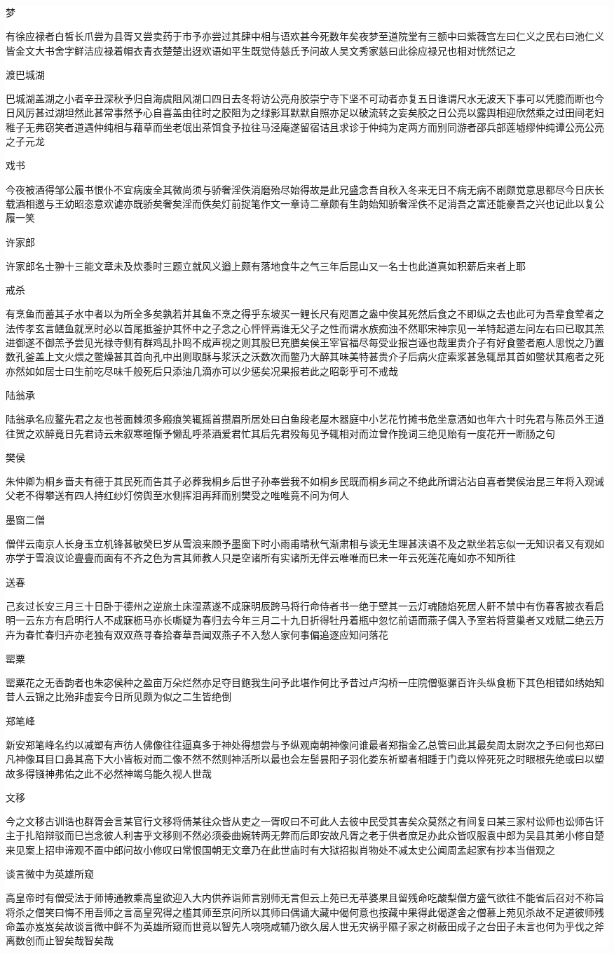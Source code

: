 梦  

有徐应禄者白皙长爪尝为县胥又尝卖药于市予亦尝过其肆中相与语欢甚今死数年矣夜梦至道院堂有三额中曰紫薇宫左曰仁义之民右曰池仁义皆金文大书舍字鲜洁应禄着帽衣青衣楚楚出迓欢语如平生既觉侍慈氏予问故人吴文秀家慈曰此徐应禄兄也相对恍然记之  

渡巴城湖  

巴城湖盖湖之小者辛丑深秋予归自海虞阻风湖口四日去冬将访公亮舟胶崇宁寺下坚不可动者亦复五日谁谓尺水无波天下事可以凭臆而断也今日风厉甚过湖坦然此甚常事然予心自喜盖由往时之胶阻为之绿影耳默默自照亦足以破流转之妄矣胶之日公亮以露舆相迎欣然乘之过田间老妇稚子无弗窃笑者道遇仲纯相与藉草而坐老氓出茶饵食予拉往马泾庵遂留宿诘且求诊于仲纯为定两方而别同游者邵兵部莲墟缪仲纯谭公亮公亮之子元龙  

戏书  

今夜被酒得邹公履书恨仆不宜病废全其微尚须与骄奢淫佚消磨殆尽始得故是此兄盛念吾自秋入冬来无日不病无病不剧颇觉意思都尽今日庆长载酒相邀与王幼昭恣意欢谑亦既骄矣奢矣淫而佚矣灯前捉笔作文一章诗二章颇有生韵始知骄奢淫佚不足消吾之富还能豪吾之兴也记此以复公履一笑  

许家郎  

许家郎名士翀十三能文章未及炊黍时三题立就风义遒上颇有落地食牛之气三年后昆山又一名士也此道真如积薪后来者上耶  

戒杀  

有烹鱼而蓄其子水中者以为所全多矣孰若并其鱼不烹之得乎东坡买一鲤长尺有咫置之盎中俟其死然后食之不即纵之去也此可为吾辈食荤者之法传孝玄言鳝鱼就烹时必以首尾抵釜护其怀中之子念之心怦怦焉谁无父子之性而谓水族痴浊不然耶宋神宗见一羊特起道左问左右曰已取其羔进御遂不御羔予尝见光禄寺侧有群鸡乱扑鸣不成声视之则其股巳充膳矣侯王宰官福尽每受业报岂诬也哉里贵介子有好食鳖者庖人思悦之乃置数孔釜盖上文火煨之鳖燥甚其首向孔中出则取酥与浆沃之沃数次而鳖乃大醉其味美特甚贵介子后病火症索浆甚急辄昂其首如鳖状其疱者之死亦然如如居士曰生前吃尽味千般死后只添油几滴亦可以少惩矣况果报若此之昭彰乎可不戒哉  

陆翁承  

陆翁承名应鳌先君之友也苍面棘须多瘢痕笑辄摇首攒眉所居处曰白鱼段老屋木器庭中小艺花竹摊书危坐意洒如也年六十时先君与陈员外王道往贺之欢醉竟日先君诗云未叙寒暄惭予懒乱呼茶酒爱君忙其后先君殁每见予辄相对而泣曾作挽词三绝见贻有一度花开一断肠之句  

樊侯  

朱仲卿为桐乡啬夫有德于其民死而告其子必葬我桐乡后世子孙奉尝我不如桐乡民既而桐乡祠之不绝此所谓沾沾自喜者樊侯治昆三年将入观诫父老不得攀送有四人持红纱灯傍舆至水侧挥泪再拜而别樊受之唯唯竟不问为何人  

墨窗二僧  

僧伴云南京人长身玉立机锋甚敏癸巳岁从雪浪来顾予墨窗下时小雨甫晴秋气渐肃相与谈无生理甚浃语不及之默坐若忘似一无知识者又有观如亦学于雪浪议论亹亹而面有不齐之色为言其师教人只是空诸所有实诸所无伴云唯唯而巳未一年云死莲花庵如亦不知所往  

送春  

己亥过长安三月三十日卧于德州之逆旅土床湿蒸遂不成寐明辰跨马将行命侍者书一绝于壁其一云灯魂随焰死居人鼾不禁中有伤春客披衣看启明一云东方有启明行人不成寐枥马亦长嘶疑为春归去今年三月二十九日折得牡丹着瓶中忽忆前语而燕子偶入予室若将营巢者又戏赋二绝云万卉为春忙春归卉亦老独有双双燕寻春拾春草吾闻双燕子不入愁人家何事偏追逐应知问落花  

罂粟  

罂粟花之无香韵者也朱宓侯种之盈亩万朵烂然亦足夺目鲍我生问予此堪作何比予昔过卢沟桥一庄院僧驱骡百许头纵食枥下其色相错如绣始知昔人云锦之比殆非虚妄今日所见颇为似之二生皆绝倒  

郑笔峰  

新安郑笔峰名约以减塑有声彷人佛像往往逼真多于神处得想尝与予纵观南朝神像问谁最者郑指金乙总管曰此其最矣周太尉次之予曰何也郑曰凡神像耳目口鼻其高下大小皆板对而二像不然不然则神活所以最也会左髻昙阳子羽化娄东祈塑者相踵于门竟以悴死死之时眼根先绝或曰以塑故多得镪神弗佑之此不必然神竭乌能久视人世哉  

文移  

今之文移古训诰也群胥会言某官行文移将倩某往众皆从吏之一胥叹曰不可此人去彼中民受其害矣众莫然之有间复曰某三家村讼师也讼师告讦主于扎陷辩驳而巳岂念彼人利害乎文移则不然必须委曲婉转两无弊而后即安故凡胥之老于供者庶足办此众皆叹服袁中郎为吴县其弟小修自楚来见案上招申谛观不置中郎问故小修叹曰常恨国朝无文章乃在此世庙时有大狱招拟肖物处不减太史公闻周孟起家有抄本当借观之  

谈言微中为英雄所窥  

高皇帝时有僧受法于师博通教乘高皇欲迎入大内供养诣师言别师无言但云上苑已无苹婆果且留残命吃酸梨僧方盛气欲往不能省后召对不称旨将杀之僧笑曰悔不用吾师之言高皇究得之槛其师至京问所以其师曰偶诵大藏中偈何意也按藏中果得此偈遂舍之僧慕上苑见杀故不足道彼师残命盖亦岌岌矣故谈言微中鲜不为英雄所窥而世竟以智先人哓哓咸辅乃欲久居人世无灾祸乎隰子家之树蔽田成子之台田子未言也何为乎伐之斧离数创而止智矣哉智矣哉  
